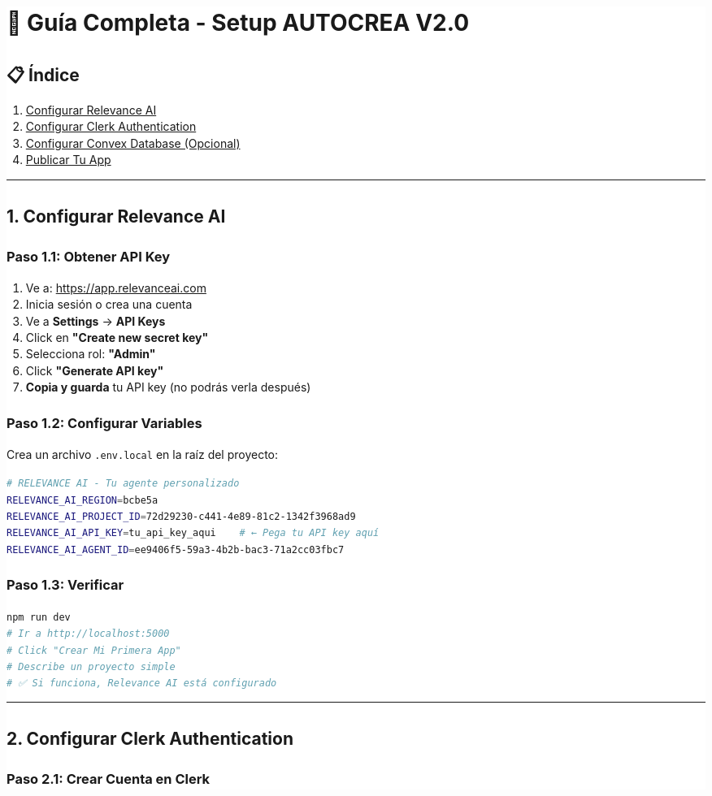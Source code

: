 # 🚀 Guía Completa - Setup AUTOCREA V2.0

## 📋 Índice

1. [Configurar Relevance AI](#1-configurar-relevance-ai)
2. [Configurar Clerk Authentication](#2-configurar-clerk-authentication)
3. [Configurar Convex Database (Opcional)](#3-configurar-convex-database-opcional)
4. [Publicar Tu App](#4-publicar-tu-app)

---

## 1. Configurar Relevance AI

### Paso 1.1: Obtener API Key

1. Ve a: https://app.relevanceai.com
2. Inicia sesión o crea una cuenta
3. Ve a **Settings** → **API Keys**
4. Click en **"Create new secret key"**
5. Selecciona rol: **"Admin"**
6. Click **"Generate API key"**
7. **Copia y guarda** tu API key (no podrás verla después)

### Paso 1.2: Configurar Variables

Crea un archivo `.env.local` en la raíz del proyecto:

```bash
# RELEVANCE AI - Tu agente personalizado
RELEVANCE_AI_REGION=bcbe5a
RELEVANCE_AI_PROJECT_ID=72d29230-c441-4e89-81c2-1342f3968ad9
RELEVANCE_AI_API_KEY=tu_api_key_aqui    # ← Pega tu API key aquí
RELEVANCE_AI_AGENT_ID=ee9406f5-59a3-4b2b-bac3-71a2cc03fbc7
```

### Paso 1.3: Verificar

```bash
npm run dev
# Ir a http://localhost:5000
# Click "Crear Mi Primera App"
# Describe un proyecto simple
# ✅ Si funciona, Relevance AI está configurado
```

---

## 2. Configurar Clerk Authentication

### Paso 2.1: Crear Cuenta en Clerk
